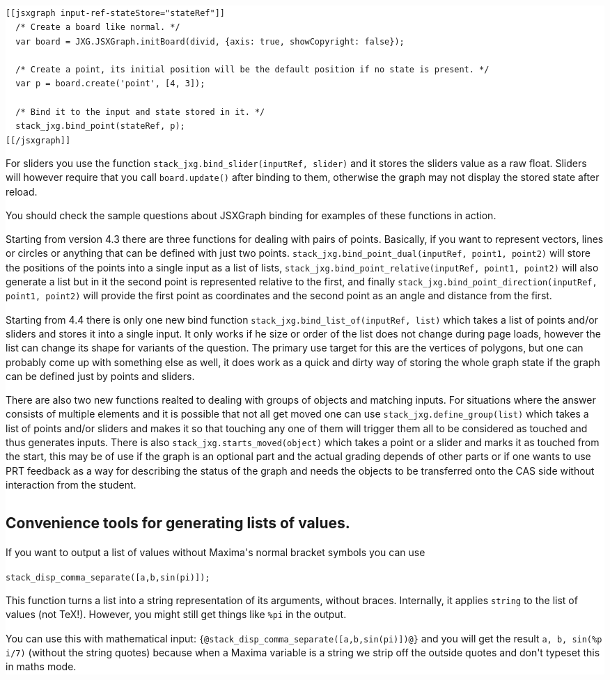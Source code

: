     [[jsxgraph input-ref-stateStore="stateRef"]]
      /* Create a board like normal. */
      var board = JXG.JSXGraph.initBoard(divid, {axis: true, showCopyright: false});

      /* Create a point, its initial position will be the default position if no state is present. */
      var p = board.create('point', [4, 3]);

      /* Bind it to the input and state stored in it. */
      stack_jxg.bind_point(stateRef, p);
    [[/jsxgraph]]

For sliders you use the function `stack_jxg.bind_slider(inputRef, slider)` and it stores the sliders value as a raw float. Sliders will however require that you call `board.update()` after binding to them, otherwise the graph may not display the stored state after reload.

You should check the sample questions about JSXGraph binding for examples of these functions in action.

Starting from version 4.3 there are three functions for dealing with pairs of points. Basically, if you want to represent vectors, lines or circles or anything that can be defined with just two points. `stack_jxg.bind_point_dual(inputRef, point1, point2)` will store the positions of the points into a single input as a list of lists, `stack_jxg.bind_point_relative(inputRef, point1, point2)` will also generate a list but in it the second point is represented relative to the first, and finally `stack_jxg.bind_point_direction(inputRef, point1, point2)` will provide the first point as coordinates and the second point as an angle and distance from the first.

Starting from 4.4 there is only one new bind function `stack_jxg.bind_list_of(inputRef, list)` which takes a list of points and/or sliders and stores it into a single input. It only works if he size or order of the list does not change during page loads, however the list can change its shape for variants of the question. The primary use target for this are the vertices of polygons, but one can probably come up with something else as well, it does work as a quick and dirty way of storing the whole graph state if the graph can be defined just by points and sliders.

There are also two new functions realted to dealing with groups of objects and matching inputs. For situations where the answer consists of multiple elements and it is possible that not all get moved one can use `stack_jxg.define_group(list)` which takes a list of points and/or sliders and makes it so that touching any one of them will trigger them all to be considered as touched and thus generates inputs. There is also `stack_jxg.starts_moved(object)` which takes a point or a slider and marks it as touched from the start, this may be of use if the graph is an optional part and the actual grading depends of other parts or if one wants to use PRT feedback as a way for describing the status of the graph and needs the objects to be transferred onto the CAS side without interaction from the student.

## Convenience tools for generating lists of values.

If you want to output a list of values without Maxima's normal bracket symbols you can use

    stack_disp_comma_separate([a,b,sin(pi)]);

This function turns a list into a string representation of its arguments, without braces.
Internally, it applies `string` to the list of values (not TeX!).  However, you might still get things like `%pi` in the output.

You can use this with mathematical input: `{@stack_disp_comma_separate([a,b,sin(pi)])@}` and you will get the result `a, b, sin(%pi/7)` (without the string quotes) because when a Maxima variable is a string we strip off the outside quotes and don't typeset this in maths mode.
